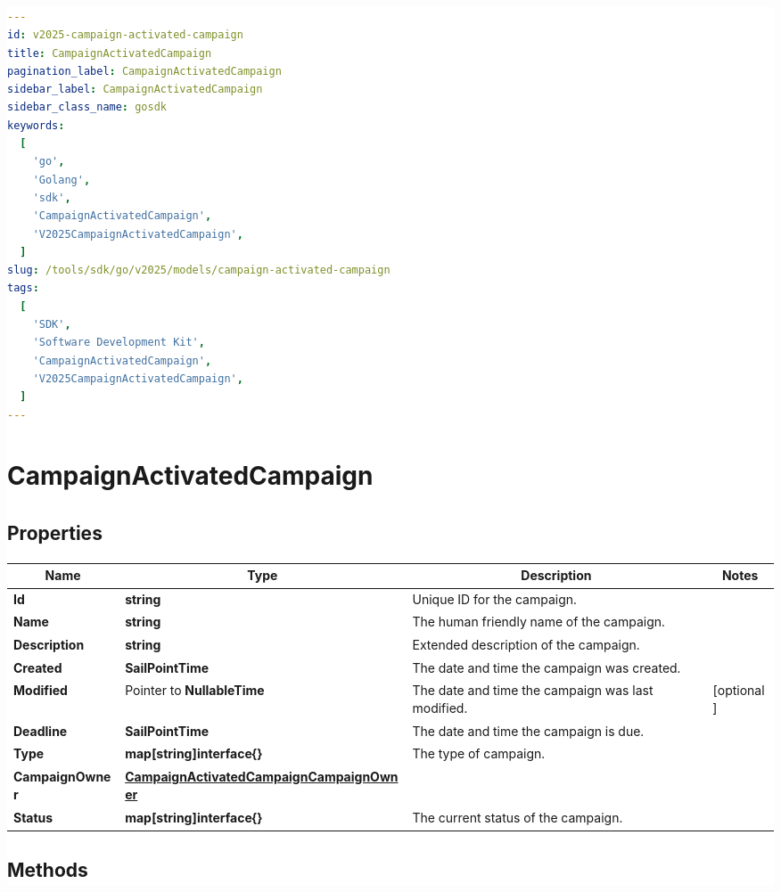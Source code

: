 ```yaml
---
id: v2025-campaign-activated-campaign
title: CampaignActivatedCampaign
pagination_label: CampaignActivatedCampaign
sidebar_label: CampaignActivatedCampaign
sidebar_class_name: gosdk
keywords:
  [
    'go',
    'Golang',
    'sdk',
    'CampaignActivatedCampaign',
    'V2025CampaignActivatedCampaign',
  ]
slug: /tools/sdk/go/v2025/models/campaign-activated-campaign
tags:
  [
    'SDK',
    'Software Development Kit',
    'CampaignActivatedCampaign',
    'V2025CampaignActivatedCampaign',
  ]
---
```


# CampaignActivatedCampaign

## Properties

| Name | Type | Description | Notes |
| --- | --- | --- | --- |
| **Id** | **string** | Unique ID for the campaign. |
| **Name** | **string** | The human friendly name of the campaign. |
| **Description** | **string** | Extended description of the campaign. |
| **Created** | **SailPointTime** | The date and time the campaign was created. |
| **Modified** | Pointer to **NullableTime** | The date and time the campaign was last modified. | [optional] |
| **Deadline** | **SailPointTime** | The date and time the campaign is due. |
| **Type** | **map[string]interface{}** | The type of campaign. |
| **CampaignOwner** | [**CampaignActivatedCampaignCampaignOwner**](campaign-activated-campaign-campaign-owner) |  |
| **Status** | **map[string]interface{}** | The current status of the campaign. |

## Methods
